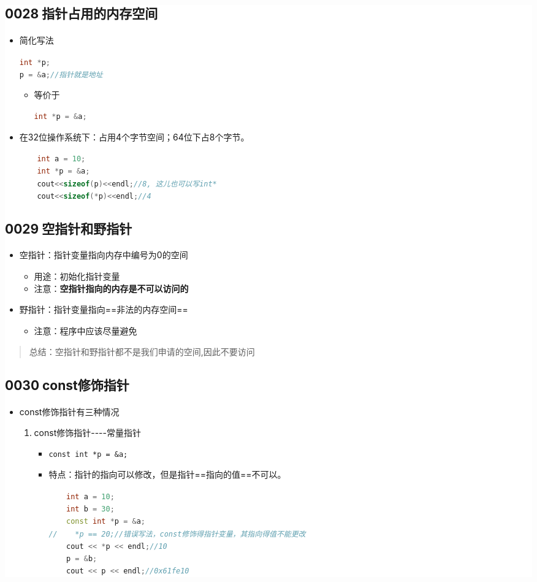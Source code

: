   

## 0028 指针占用的内存空间

- 简化写法

  ```c++
  int *p;
  p = &a;//指针就是地址
  ```

  - 等价于

    ```c++
    int *p = &a;
    ```

    

- 在32位操作系统下：占用4个字节空间；64位下占8个字节。

  ```c++
      int a = 10;
      int *p = &a;
      cout<<sizeof(p)<<endl;//8, 这儿也可以写int*
      cout<<sizeof(*p)<<endl;//4
  ```

  

## 0029 空指针和野指针

- 空指针：指针变量指向内存中编号为0的空间
  - 用途：初始化指针变量
  - 注意：**空指针指向的内存是不可以访问的**

- 野指针：指针变量指向==非法的内存空间==
  - 注意：程序中应该尽量避免

> 总结：空指针和野指针都不是我们申请的空间,因此不要访问

## 0030 const修饰指针

- const修饰指针有三种情况

  1. const修饰指针----常量指针

     - `const int *p = &a;`

     - 特点：指针的指向可以修改，但是指针==指向的值==不可以。

       ```c++
           int a = 10;
           int b = 30;
           const int *p = &a;
       //    *p == 20;//错误写法，const修饰得指针变量，其指向得值不能更改
           cout << *p << endl;//10
           p = &b;
           cout << p << endl;//0x61fe10
       ```
